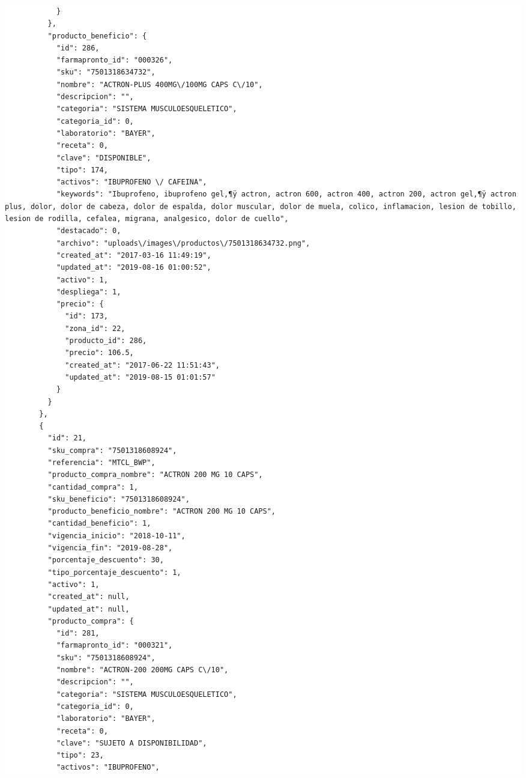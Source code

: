                 }
              },
              "producto_beneficio": {
                "id": 286,
                "farmapronto_id": "000326",
                "sku": "7501318634732",
                "nombre": "ACTRON-PLUS 400MG\/100MG CAPS C\/10",
                "descripcion": "",
                "categoria": "SISTEMA MUSCULOESQUELETICO",
                "categoria_id": 0,
                "laboratorio": "BAYER",
                "receta": 0,
                "clave": "DISPONIBLE",
                "tipo": 174,
                "activos": "IBUPROFENO \/ CAFEINA",
                "keywords": "Ibuprofeno, ibuprofeno gel,¶ÿ actron, actron 600, actron 400, actron 200, actron gel,¶ÿ actron plus, dolor, dolor de cabeza, dolor de espalda, dolor muscular, dolor de muela, colico, inflamacion, lesion de tobillo, lesion de rodilla, cefalea, migrana, analgesico, dolor de cuello",
                "destacado": 0,
                "archivo": "uploads\/images\/productos\/7501318634732.png",
                "created_at": "2017-03-16 11:49:19",
                "updated_at": "2019-08-16 01:00:52",
                "activo": 1,
                "despliega": 1,
                "precio": {
                  "id": 173,
                  "zona_id": 22,
                  "producto_id": 286,
                  "precio": 106.5,
                  "created_at": "2017-06-22 11:51:43",
                  "updated_at": "2019-08-15 01:01:57"
                }
              }
            },
            {
              "id": 21,
              "sku_compra": "7501318608924",
              "referencia": "MTCL_BWP",
              "producto_compra_nombre": "ACTRON 200 MG 10 CAPS",
              "cantidad_compra": 1,
              "sku_beneficio": "7501318608924",
              "producto_beneficio_nombre": "ACTRON 200 MG 10 CAPS",
              "cantidad_beneficio": 1,
              "vigencia_inicio": "2018-10-11",
              "vigencia_fin": "2019-08-28",
              "porcentaje_descuento": 30,
              "tipo_porcentaje_descuento": 1,
              "activo": 1,
              "created_at": null,
              "updated_at": null,
              "producto_compra": {
                "id": 281,
                "farmapronto_id": "000321",
                "sku": "7501318608924",
                "nombre": "ACTRON-200 200MG CAPS C\/10",
                "descripcion": "",
                "categoria": "SISTEMA MUSCULOESQUELETICO",
                "categoria_id": 0,
                "laboratorio": "BAYER",
                "receta": 0,
                "clave": "SUJETO A DISPONIBILIDAD",
                "tipo": 23,
                "activos": "IBUPROFENO",